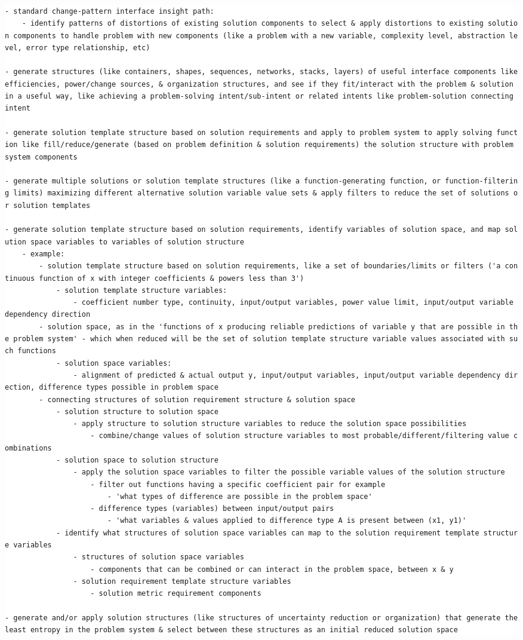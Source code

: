 	- standard change-pattern interface insight path: 
		- identify patterns of distortions of existing solution components to select & apply distortions to existing solution components to handle problem with new components (like a problem with a new variable, complexity level, abstraction level, error type relationship, etc)
	
	- generate structures (like containers, shapes, sequences, networks, stacks, layers) of useful interface components like efficiencies, power/change sources, & organization structures, and see if they fit/interact with the problem & solution in a useful way, like achieving a problem-solving intent/sub-intent or related intents like problem-solution connecting intent
	
	- generate solution template structure based on solution requirements and apply to problem system to apply solving function like fill/reduce/generate (based on problem definition & solution requirements) the solution structure with problem system components
	
	- generate multiple solutions or solution template structures (like a function-generating function, or function-filtering limits) maximizing different alternative solution variable value sets & apply filters to reduce the set of solutions or solution templates
	
	- generate solution template structure based on solution requirements, identify variables of solution space, and map solution space variables to variables of solution structure
		- example: 
			- solution template structure based on solution requirements, like a set of boundaries/limits or filters ('a continuous function of x with integer coefficients & powers less than 3')
				- solution template structure variables:
					- coefficient number type, continuity, input/output variables, power value limit, input/output variable dependency direction
			- solution space, as in the 'functions of x producing reliable predictions of variable y that are possible in the problem system' - which when reduced will be the set of solution template structure variable values associated with such functions
				- solution space variables: 
					- alignment of predicted & actual output y, input/output variables, input/output variable dependency direction, difference types possible in problem space
			- connecting structures of solution requirement structure & solution space
				- solution structure to solution space
					- apply structure to solution structure variables to reduce the solution space possibilities
						- combine/change values of solution structure variables to most probable/different/filtering value combinations
				- solution space to solution structure
					- apply the solution space variables to filter the possible variable values of the solution structure
						- filter out functions having a specific coefficient pair for example
							- 'what types of difference are possible in the problem space'
						- difference types (variables) between input/output pairs
							- 'what variables & values applied to difference type A is present between (x1, y1)'
				- identify what structures of solution space variables can map to the solution requirement template structure variables
					- structures of solution space variables
						- components that can be combined or can interact in the problem space, between x & y
					- solution requirement template structure variables
						- solution metric requirement components
	
	- generate and/or apply solution structures (like structures of uncertainty reduction or organization) that generate the least entropy in the problem system & select between these structures as an initial reduced solution space
	